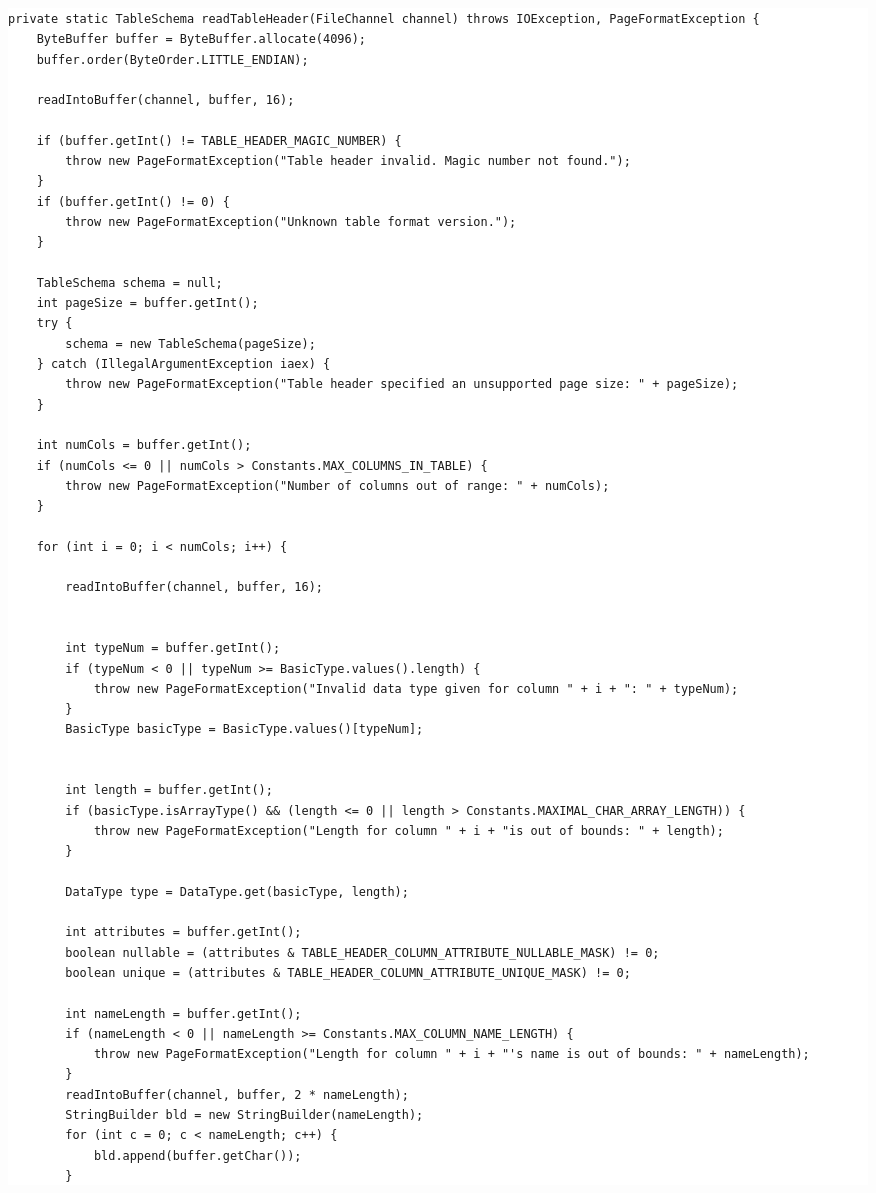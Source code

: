 
	private static TableSchema readTableHeader(FileChannel channel) throws IOException, PageFormatException {
		ByteBuffer buffer = ByteBuffer.allocate(4096);
		buffer.order(ByteOrder.LITTLE_ENDIAN);

		readIntoBuffer(channel, buffer, 16);

		if (buffer.getInt() != TABLE_HEADER_MAGIC_NUMBER) {
			throw new PageFormatException("Table header invalid. Magic number not found.");
		}
		if (buffer.getInt() != 0) {
			throw new PageFormatException("Unknown table format version.");
		}

		TableSchema schema = null;
		int pageSize = buffer.getInt();
		try {
			schema = new TableSchema(pageSize);
		} catch (IllegalArgumentException iaex) {
			throw new PageFormatException("Table header specified an unsupported page size: " + pageSize);
		}

		int numCols = buffer.getInt();
		if (numCols <= 0 || numCols > Constants.MAX_COLUMNS_IN_TABLE) {
			throw new PageFormatException("Number of columns out of range: " + numCols);
		}

		for (int i = 0; i < numCols; i++) {

			readIntoBuffer(channel, buffer, 16);


			int typeNum = buffer.getInt();
			if (typeNum < 0 || typeNum >= BasicType.values().length) {
				throw new PageFormatException("Invalid data type given for column " + i + ": " + typeNum);
			}
			BasicType basicType = BasicType.values()[typeNum];


			int length = buffer.getInt();
			if (basicType.isArrayType() && (length <= 0 || length > Constants.MAXIMAL_CHAR_ARRAY_LENGTH)) {
				throw new PageFormatException("Length for column " + i + "is out of bounds: " + length);
			}

			DataType type = DataType.get(basicType, length);

			int attributes = buffer.getInt();
			boolean nullable = (attributes & TABLE_HEADER_COLUMN_ATTRIBUTE_NULLABLE_MASK) != 0;
			boolean unique = (attributes & TABLE_HEADER_COLUMN_ATTRIBUTE_UNIQUE_MASK) != 0;

			int nameLength = buffer.getInt();
			if (nameLength < 0 || nameLength >= Constants.MAX_COLUMN_NAME_LENGTH) {
				throw new PageFormatException("Length for column " + i + "'s name is out of bounds: " + nameLength);
			}
			readIntoBuffer(channel, buffer, 2 * nameLength);
			StringBuilder bld = new StringBuilder(nameLength);
			for (int c = 0; c < nameLength; c++) {
				bld.append(buffer.getChar());
			}
